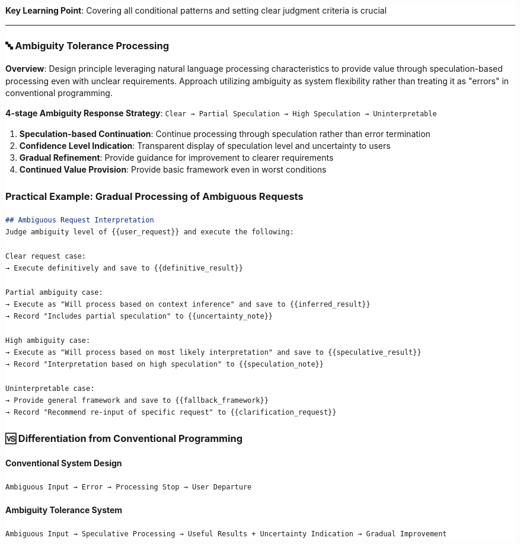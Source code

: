 **Key Learning Point**: Covering all conditional patterns and setting clear judgment criteria is crucial

---

### 🔤 Ambiguity Tolerance Processing

**Overview**: Design principle leveraging natural language processing characteristics to provide value through speculation-based processing even with unclear requirements. Approach utilizing ambiguity as system flexibility rather than treating it as "errors" in conventional programming.

**4-stage Ambiguity Response Strategy**: `Clear → Partial Speculation → High Speculation → Uninterpretable`

1. **Speculation-based Continuation**: Continue processing through speculation rather than error termination
2. **Confidence Level Indication**: Transparent display of speculation level and uncertainty to users
3. **Gradual Refinement**: Provide guidance for improvement to clearer requirements
4. **Continued Value Provision**: Provide basic framework even in worst conditions

### Practical Example: Gradual Processing of Ambiguous Requests

```markdown
## Ambiguous Request Interpretation
Judge ambiguity level of {{user_request}} and execute the following:

Clear request case:
→ Execute definitively and save to {{definitive_result}}

Partial ambiguity case:
→ Execute as "Will process based on context inference" and save to {{inferred_result}}
→ Record "Includes partial speculation" to {{uncertainty_note}}

High ambiguity case:
→ Execute as "Will process based on most likely interpretation" and save to {{speculative_result}}
→ Record "Interpretation based on high speculation" to {{speculation_note}}

Uninterpretable case:
→ Provide general framework and save to {{fallback_framework}}
→ Record "Recommend re-input of specific request" to {{clarification_request}}
```

### 🆚 Differentiation from Conventional Programming

#### Conventional System Design
```
Ambiguous Input → Error → Processing Stop → User Departure
```

#### Ambiguity Tolerance System
```
Ambiguous Input → Speculative Processing → Useful Results + Uncertainty Indication → Gradual Improvement
```

